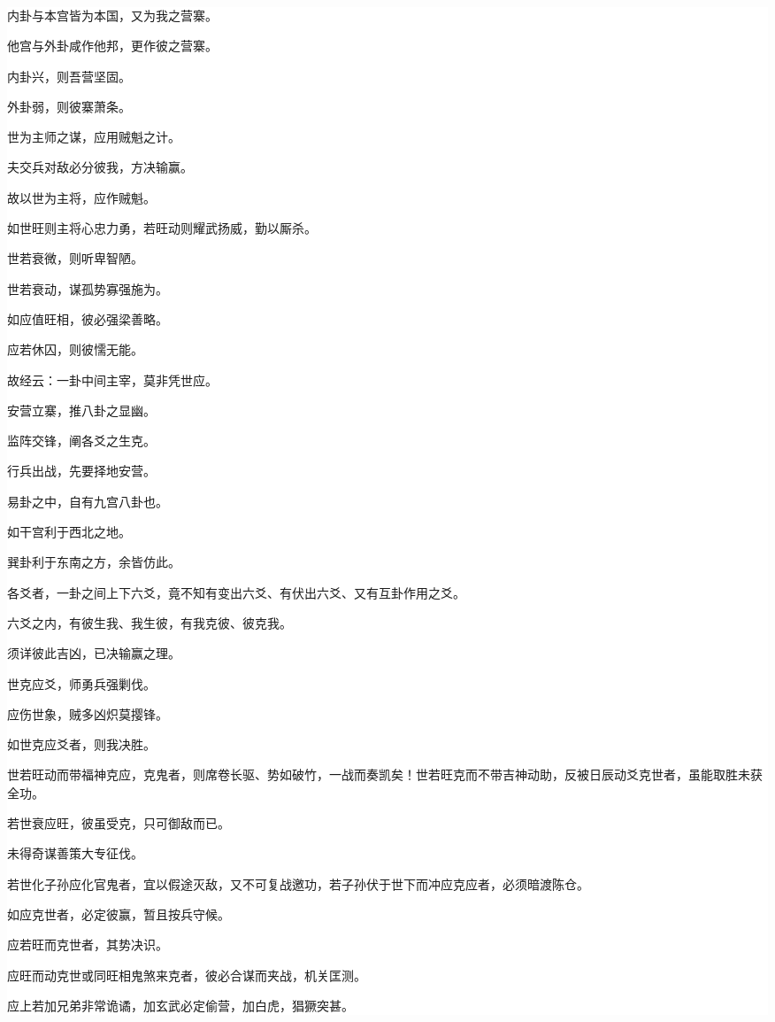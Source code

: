 内卦与本宫皆为本国，又为我之营寨。

他宫与外卦咸作他邦，更作彼之营寨。

内卦兴，则吾营坚固。

外卦弱，则彼寨萧条。

世为主师之谋，应用贼魁之计。

夫交兵对敌必分彼我，方决输赢。

故以世为主将，应作贼魁。

如世旺则主将心忠力勇，若旺动则耀武扬威，勤以厮杀。

世若衰微，则听卑智陋。

世若衰动，谋孤势寡强施为。

如应值旺相，彼必强梁善略。

应若休囚，则彼懦无能。

故经云：一卦中间主宰，莫非凭世应。

安营立寨，推八卦之显幽。

监阵交锋，阐各爻之生克。

行兵出战，先要择地安营。

易卦之中，自有九宫八卦也。

如干宫利于西北之地。

巽卦利于东南之方，余皆仿此。

各爻者，一卦之间上下六爻，竟不知有变出六爻、有伏出六爻、又有互卦作用之爻。

六爻之内，有彼生我、我生彼，有我克彼、彼克我。

须详彼此吉凶，已决输赢之理。

世克应爻，师勇兵强剿伐。

应伤世象，贼多凶炽莫撄锋。

如世克应爻者，则我决胜。

世若旺动而带福神克应，克鬼者，则席卷长驱、势如破竹，一战而奏凯矣！世若旺克而不带吉神动助，反被日辰动爻克世者，虽能取胜未获全功。

若世衰应旺，彼虽受克，只可御敌而已。

未得奇谋善策大专征伐。

若世化子孙应化官鬼者，宜以假途灭敌，又不可复战邀功，若子孙伏于世下而冲应克应者，必须暗渡陈仓。

如应克世者，必定彼赢，暂且按兵守候。

应若旺而克世者，其势决识。

应旺而动克世或同旺相鬼煞来克者，彼必合谋而夹战，机关匡测。

应上若加兄弟非常诡谲，加玄武必定偷营，加白虎，猖獗突甚。
